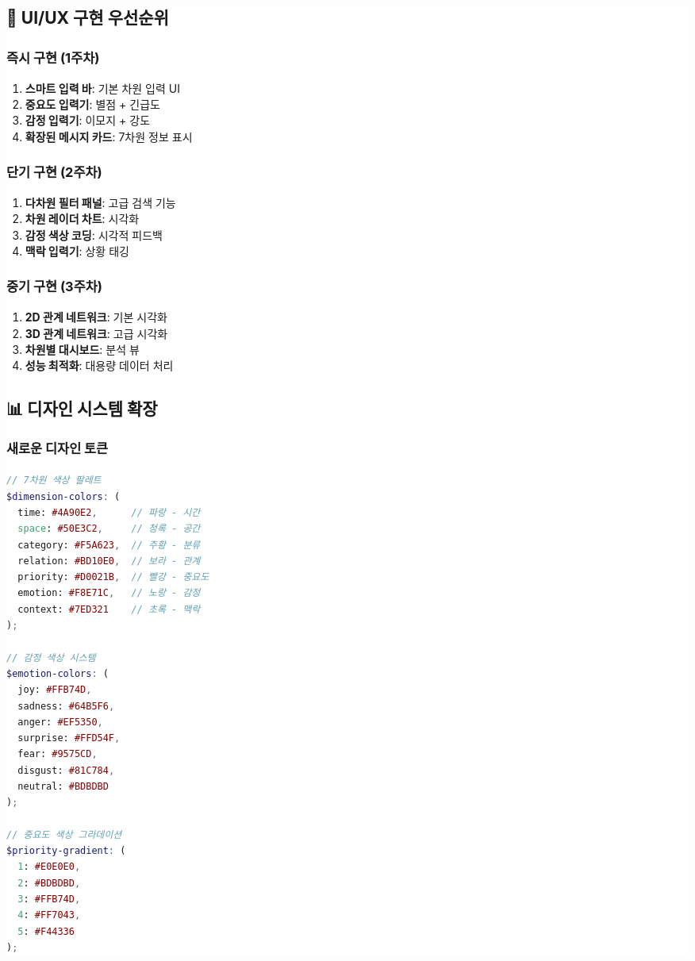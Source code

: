 ## 🎯 UI/UX 구현 우선순위

### 즉시 구현 (1주차)
1. **스마트 입력 바**: 기본 차원 입력 UI
2. **중요도 입력기**: 별점 + 긴급도
3. **감정 입력기**: 이모지 + 강도
4. **확장된 메시지 카드**: 7차원 정보 표시

### 단기 구현 (2주차)
1. **다차원 필터 패널**: 고급 검색 기능
2. **차원 레이더 차트**: 시각화
3. **감정 색상 코딩**: 시각적 피드백
4. **맥락 입력기**: 상황 태깅

### 중기 구현 (3주차)
1. **2D 관계 네트워크**: 기본 시각화
2. **3D 관계 네트워크**: 고급 시각화
3. **차원별 대시보드**: 분석 뷰
4. **성능 최적화**: 대용량 데이터 처리

## 📊 디자인 시스템 확장

### 새로운 디자인 토큰
```scss
// 7차원 색상 팔레트
$dimension-colors: (
  time: #4A90E2,      // 파랑 - 시간
  space: #50E3C2,     // 청록 - 공간
  category: #F5A623,  // 주황 - 분류
  relation: #BD10E0,  // 보라 - 관계
  priority: #D0021B,  // 빨강 - 중요도
  emotion: #F8E71C,   // 노랑 - 감정
  context: #7ED321    // 초록 - 맥락
);

// 감정 색상 시스템
$emotion-colors: (
  joy: #FFB74D,
  sadness: #64B5F6,
  anger: #EF5350,
  surprise: #FFD54F,
  fear: #9575CD,
  disgust: #81C784,
  neutral: #BDBDBD
);

// 중요도 색상 그라데이션
$priority-gradient: (
  1: #E0E0E0,
  2: #BDBDBD,
  3: #FFB74D,
  4: #FF7043,
  5: #F44336
);
```
